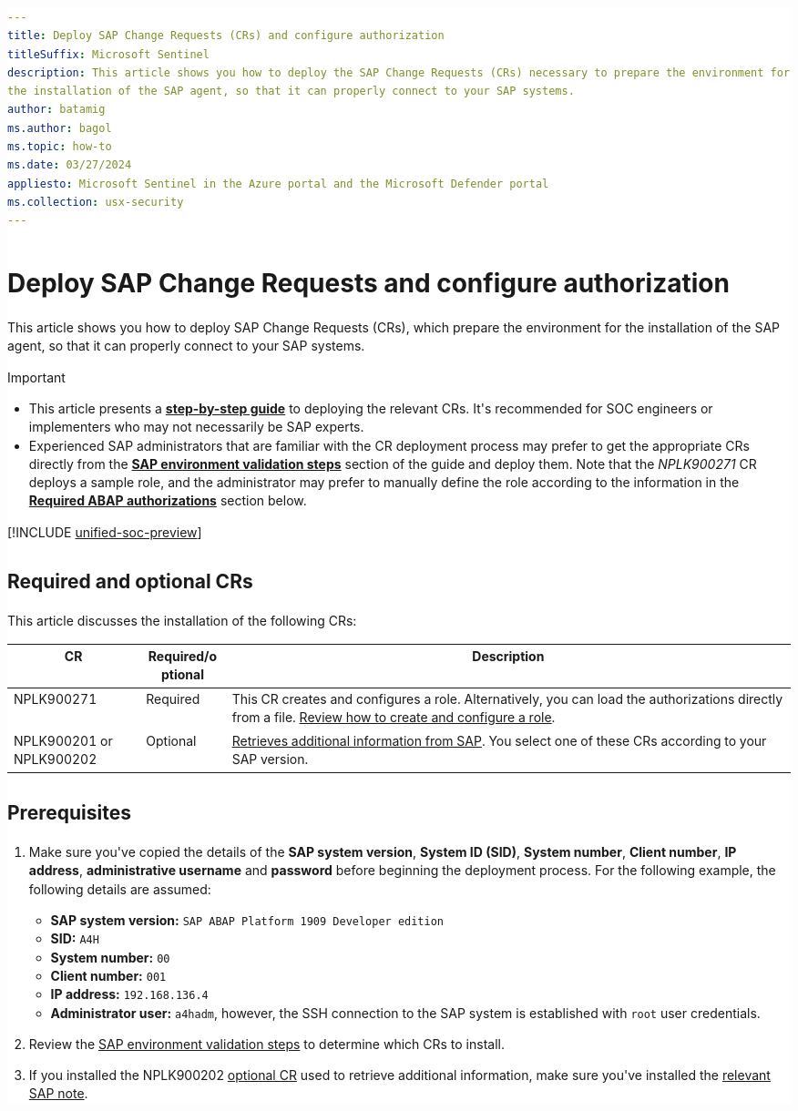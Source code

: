 ```yaml
---
title: Deploy SAP Change Requests (CRs) and configure authorization
titleSuffix: Microsoft Sentinel
description: This article shows you how to deploy the SAP Change Requests (CRs) necessary to prepare the environment for the installation of the SAP agent, so that it can properly connect to your SAP systems.
author: batamig
ms.author: bagol
ms.topic: how-to
ms.date: 03/27/2024
appliesto: Microsoft Sentinel in the Azure portal and the Microsoft Defender portal
ms.collection: usx-security
---
```


# Deploy SAP Change Requests and configure authorization

This article shows you how to deploy SAP Change Requests (CRs), which prepare the environment for the installation of the SAP agent, so that it can properly connect to your SAP systems.

> [!IMPORTANT]
> - This article presents a [**step-by-step guide**](#deploy-crs) to deploying the relevant CRs. It's recommended for SOC engineers or implementers who may not necessarily be SAP experts.
> - Experienced SAP administrators that are familiar with the CR deployment process may prefer to get the appropriate CRs directly from the [**SAP environment validation steps**](prerequisites-for-deploying-sap-continuous-threat-monitoring.md#sap-environment-validation-steps) section of the guide and deploy them. Note that the *NPLK900271* CR deploys a sample role, and the administrator may prefer to manually define the role according to the information in the [**Required ABAP authorizations**](#required-abap-authorizations) section below. 

[!INCLUDE [unified-soc-preview](../includes/unified-soc-preview.md)]

## Required and optional CRs

This article discusses the installation of the following CRs:

|CR |Required/optional |Description |
|---------|---------|---------|
|NPLK900271 |Required |This CR creates and configures a role. Alternatively, you can load the authorizations directly from a file. [Review how to create and configure a role](prerequisites-for-deploying-sap-continuous-threat-monitoring.md#create-and-configure-a-role-required).  |
|NPLK900201 or NPLK900202 |Optional |[Retrieves additional information from SAP](prerequisites-for-deploying-sap-continuous-threat-monitoring.md#retrieve-additional-information-from-sap-optional). You select one of these CRs according to your SAP version. |


## Prerequisites

1. Make sure you've copied the details of the **SAP system version**, **System ID (SID)**, **System number**, **Client number**, **IP address**, **administrative username** and **password** before beginning the deployment process. For the following example, the following details are assumed:

    - **SAP system version:** `SAP ABAP Platform 1909 Developer edition`
    - **SID:** `A4H`
    - **System number:** `00`
    - **Client number:** `001`
    - **IP address:** `192.168.136.4`
    - **Administrator user:** `a4hadm`, however, the SSH connection to the SAP system is established with `root` user credentials. 
1. Review the [SAP environment validation steps](prerequisites-for-deploying-sap-continuous-threat-monitoring.md#sap-environment-validation-steps) to determine which CRs to install.
1. If you installed the NPLK900202 [optional CR](#required-and-optional-crs) used to retrieve additional information, make sure you've installed the [relevant SAP note](prerequisites-for-deploying-sap-continuous-threat-monitoring.md#deploy-sap-note-optional).
